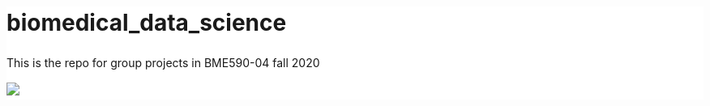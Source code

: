 # biomedical_data_science
This is the repo for group projects in BME590-04 fall 2020
<div align="left">
      <a href="https://www.youtube.com/watch?v=ZOxRP16XbdY">
         <img src="https://img.youtube.com/vi/ZOxRP16XbdY/0.jpg" style="width:100%;">
      </a>
</div>
